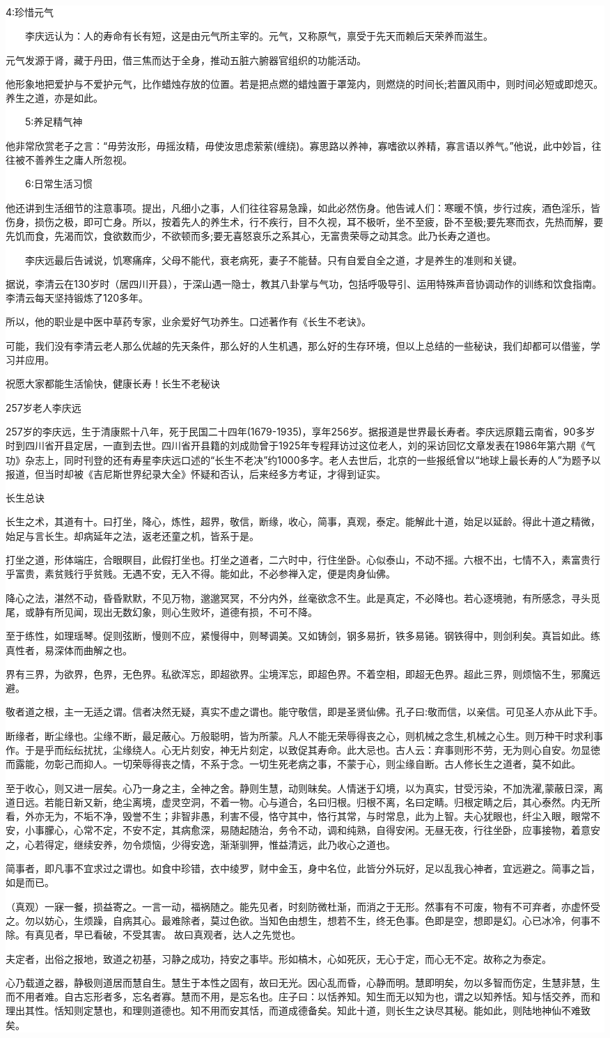 4:珍惜元气

　　李庆远认为：人的寿命有长有短，这是由元气所主宰的。元气，又称原气，禀受于先天而赖后天荣养而滋生。

元气发源于肾，藏于丹田，借三焦而达于全身，推动五脏六腑器官组织的功能活动。

他形象地把爱护与不爱护元气，比作蜡烛存放的位置。若是把点燃的蜡烛置于罩笼内，则燃烧的时间长;若置风雨中，则时间必短或即熄灭。养生之道，亦是如此。

　　5:养足精气神

他非常欣赏老子之言：“毋劳汝形，毋摇汝精，毋使汝思虑萦萦(缠绕)。寡思路以养神，寡嗜欲以养精，寡言语以养气。”他说，此中妙旨，往往被不善养生之庸人所忽视。

　　6:日常生活习惯

他还讲到生活细节的注意事项。提出，凡细小之事，人们往往容易急躁，如此必然伤身。他告诫人们：寒暖不慎，步行过疾，酒色淫乐，皆伤身，损伤之极，即可亡身。所以，按着先人的养生术，行不疾行，目不久视，耳不极听，坐不至疲，卧不至极;要先寒而衣，先热而解，要先饥而食，先渴而饮，食欲数而少，不欲顿而多;要无喜怒哀乐之系其心，无富贵荣辱之动其念。此乃长寿之道也。

　　李庆远最后告诫说，饥寒痛痒，父母不能代，衰老病死，妻子不能替。只有自爱自全之道，才是养生的准则和关键。

据说，李清云在130岁时（居四川开县），于深山遇一隐士，教其八卦掌与气功，包括呼吸导引、运用特殊声音协调动作的训练和饮食指南。李清云每天坚持锻炼了120多年。

所以，他的职业是中医中草药专家，业余爱好气功养生。口述著作有《长生不老诀》。

可能，我们没有李清云老人那么优越的先天条件，那么好的人生机遇，那么好的生存环境，但以上总结的一些秘诀，我们却都可以借鉴，学习并应用。

祝愿大家都能生活愉快，健康长寿！长生不老秘诀

257岁老人李庆远

257岁的李庆远，生于清康熙十八年，死于民国二十四年(1679-1935)，享年256岁。据报道是世界最长寿者。李庆远原籍云南省，90多岁时到四川省开县定居，一直到去世。四川省开县籍的刘成勋曾于1925年专程拜访过这位老人，刘的采访回忆文章发表在1986年第六期《气功》杂志上，同时刊登的还有寿星李庆远口述的“长生不老决”约1000多字。老人去世后，北京的一些报纸曾以“地球上最长寿的人”为题予以报道，但当时却被《吉尼斯世界纪录大全》怀疑和否认，后来经多方考证，才得到证实。

长生总诀

长生之术，其道有十。曰打坐，降心，炼性，超界，敬信，断缘，收心，简事，真观，泰定。能解此十道，始足以延龄。得此十道之精微，始足与言长生。却病延年之法，返老还童之机，皆系于是。

打坐之道，形体端庄，合眼瞑目，此假打坐也。打坐之道者，二六时中，行住坐卧。心似泰山，不动不摇。六根不出，七情不入，素富贵行乎富贵，素贫贱行乎贫贱。无遇不安，无入不得。能如此，不必参禅入定，便是肉身仙佛。

降心之法，湛然不动，昏昏默默，不见万物，邈邈冥冥，不分内外，丝毫欲念不生。此是真定，不必降也。若心逐境驰，有所感念，寻头觅尾，或静有所见闻，现出无数幻象，则心生败坏，道德有损，不可不降。

至于练性，如理瑶琴。促则弦断，慢则不应，紧慢得中，则琴调美。又如铸剑，钢多易折，铁多易锩。钢铁得中，则剑利矣。真旨如此。练真性者，易深体而曲解之也。

界有三界，为欲界，色界，无色界。私欲浑忘，即超欲界。尘境浑忘，即超色界。不着空相，即超无色界。超此三界，则烦恼不生，邪魔远避。

敬者道之根，主一无适之谓。信者决然无疑，真实不虚之谓也。能守敬信，即是圣贤仙佛。孔子曰:敬而信，以亲信。可见圣人亦从此下手。

断缘者，断尘缘也。尘缘不断，最足蔽心。万般聪明，皆为所蒙。凡人不能无荣辱得丧之心，则机械之念生,机械之心生。则万种干时求利事作。于是乎而纭纭扰扰，尘缘绕人。心无片刻安，神无片刻定，以致促其寿命。此大忌也。古人云：弃事则形不劳，无为则心自安。勿显徳而露能，勿彰己而抑人。一切荣辱得丧之情，不系于念。一切生死老病之事，不蒙于心，则尘缘自断。古人修长生之道者，莫不如此。

至于收心，则又进一层矣。心乃一身之主，全神之舍。静则生慧，动则昧矣。人情迷于幻境，以为真实，甘受污染，不加洗濯,蒙蔽日深，离道日远。若能日新又新，绝尘离境，虚灵空洞，不着一物。心与道合，名曰归根。归根不离，名曰定睛。归根定睛之后，其心泰然。内无所看，外亦无为，不垢不净，毁誉不生；非智非愚，利害不侵，恪守其中，恪行其常，与时常息，此为上智。夫心犹眼也，纤尘入眼，眼常不安，小事朦心，心常不定，不安不定，其病愈深，易随起随治，务令不动，调和纯熟，自得安闲。无昼无夜，行往坐卧，应事接物，着意安之，心若得定，继续安养，勿令烦恼，少得安逸，渐渐驯狎，惟益清远，此乃收心之道也。

简事者，即凡事不宜求过之谓也。如食中珍错，衣中绫罗，财中金玉，身中名位，此皆分外玩好，足以乱我心神者，宜远避之。简事之旨，如是而已。

（真观）一寐一餐，损益寄之。一言一动，福祸随之。能先见者，时刻防微杜渐，而消之于无形。然事有不可废，物有不可弃者，亦虚怀受之。勿以妨心，生烦躁，自病其心。最难除者，莫过色欲。当知色由想生，想若不生，终无色事。色即是空，想即是幻。心已冰冷，何事不除。有真见者，早已看破，不受其害。 故曰真观者，达人之先觉也。

夫定者，出俗之报地，致道之初基，习静之成功，持安之事毕。形如槁木，心如死灰，无心于定，而心无不定。故称之为泰定。

心乃载道之器，静极则道居而慧自生。慧生于本性之固有，故曰无光。因心乱而昏，心静而明。慧即明矣，勿以多智而伤定，生慧非慧，生而不用者难。自古忘形者多，忘名者寡。慧而不用，是忘名也。庄子曰：以恬养知。知生而无以知为也，谓之以知养恬。知与恬交养，而和理出其性。恬知则定慧也，和理则道德也。知不用而安其恬，而道成德备矣。知此十道，则长生之诀尽其秘。能如此，则陆地神仙不难致矣。
